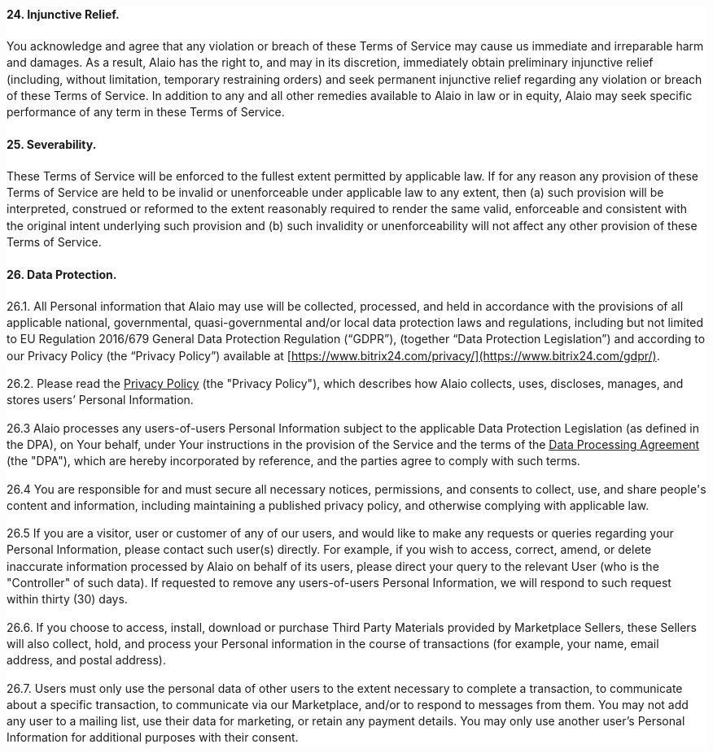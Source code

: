 #### 24\. Injunctive Relief.

You acknowledge and agree that any violation or breach of these Terms of Service may cause us immediate and irreparable harm and damages. As a result, Alaio has the right to, and may in its discretion, immediately obtain preliminary injunctive relief (including, without limitation, temporary restraining orders) and seek permanent injunctive relief regarding any violation or breach of these Terms of Service. In addition to any and all other remedies available to Alaio in law or in equity, Alaio may seek specific performance of any term in these Terms of Service.

#### 25\. Severability.

These Terms of Service will be enforced to the fullest extent permitted by applicable law. If for any reason any provision of these Terms of Service are held to be invalid or unenforceable under applicable law to any extent, then (a) such provision will be interpreted, construed or reformed to the extent reasonably required to render the same valid, enforceable and consistent with the original intent underlying such provision and (b) such invalidity or unenforceability will not affect any other provision of these Terms of Service.

#### 26\. Data Protection.

26.1. All Personal information that Alaio may use will be collected, processed, and held in accordance with the provisions of all applicable national, governmental, quasi-governmental and/or local data protection laws and regulations, including but not limited to EU Regulation 2016/679 General Data Protection Regulation (“GDPR”), (together “Data Protection Legislation”) and according to our Privacy Policy (the “Privacy Policy”) available at [https://www.bitrix24.com/privacy/](https://www.bitrix24.com/gdpr/).

26.2. Please read the [Privacy Policy](https://www.bitrix24.com/privacy/) (the "Privacy Policy"), which describes how Alaio collects, uses, discloses, manages, and stores users’ Personal Information.

26.3 Alaio processes any users-of-users Personal Information subject to the applicable Data Protection Legislation (as defined in the DPA), on Your behalf, under Your instructions in the provision of the Service and the terms of the [Data Processing Agreement](https://www.bitrix24.com/upload/DPA/BitrixDPA.pdf) (the "DPA"), which are hereby incorporated by reference, and the parties agree to comply with such terms.

26.4 You are responsible for and must secure all necessary notices, permissions, and consents to collect, use, and share people's content and information, including maintaining a published privacy policy, and otherwise complying with applicable law.

26.5 If you are a visitor, user or customer of any of our users, and would like to make any requests or queries regarding your Personal Information, please contact such user(s) directly. For example, if you wish to access, correct, amend, or delete inaccurate information processed by Alaio on behalf of its users, please direct your query to the relevant User (who is the "Controller" of such data). If requested to remove any users-of-users Personal Information, we will respond to such request within thirty (30) days.

26.6. If you choose to access, install, download or purchase Third Party Materials provided by Marketplace Sellers, these Sellers will also collect, hold, and process your Personal information in the course of transactions (for example, your name, email address, and postal address).

26.7. Users must only use the personal data of other users to the extent necessary to complete a transaction, to communicate about a specific transaction, to communicate via our Marketplace, and/or to respond to messages from them. You may not add any user to a mailing list, use their data for marketing, or retain any payment details. You may only use another user’s Personal Information for additional purposes with their consent.
